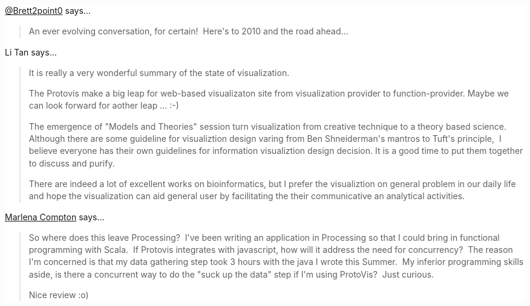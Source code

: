 <a href="http://spotfireblog.tibco.com/" rel="nofollow noopener" target="_blank">@Brett2point0</a> says…
>	<p>An ever evolving conversation, for certain!&nbsp; Here's to 2010 and the road ahead...</p>

Li Tan says…
>	<p>It is really a very wonderful summary of the state of visualization.</p>
>	<p>The Protovis make a big leap for web-based visualizaton site from visualization provider to function-provider. Maybe we can look forward for aother leap ... :-)</p>
>	<p>The emergence of "<span class="SubTitle">Models and Theories" session turn visualization from creative technique to a theory based science. Although there are some guideline for visualiztion design varing from Ben </span>Shneiderman's mantros to Tuft<span class="SubTitle">'s principle,&nbsp; I believe everyone has their own guidelines for information visualiztion design decision. It is a good time to put them together to discuss and purify.</span></p>
>	<p><span class="SubTitle">There are indeed a lot of excellent works on bioinformatics, but I prefer the visualiztion on general problem in our daily life and hope the visualization can aid general user by facilitating the their communicative an analytical activities. <br /></span></p>

<a href="http://marlenacompton.com" rel="nofollow noopener" target="_blank">Marlena Compton</a> says…
>	<p>So where does this leave Processing?&nbsp; I've been writing an application in Processing so that I could bring in functional programming with Scala.&nbsp; If Protovis integrates with javascript, how will it address the need for concurrency?&nbsp; The reason I'm concerned is that my data gathering step took 3 hours with the java I wrote this Summer.&nbsp; My inferior programming skills aside, is there a concurrent way to do the "suck up the data" step if I'm using ProtoVis?&nbsp; Just curious.</p>
>	<p>Nice review :o)</p>

</aside>

